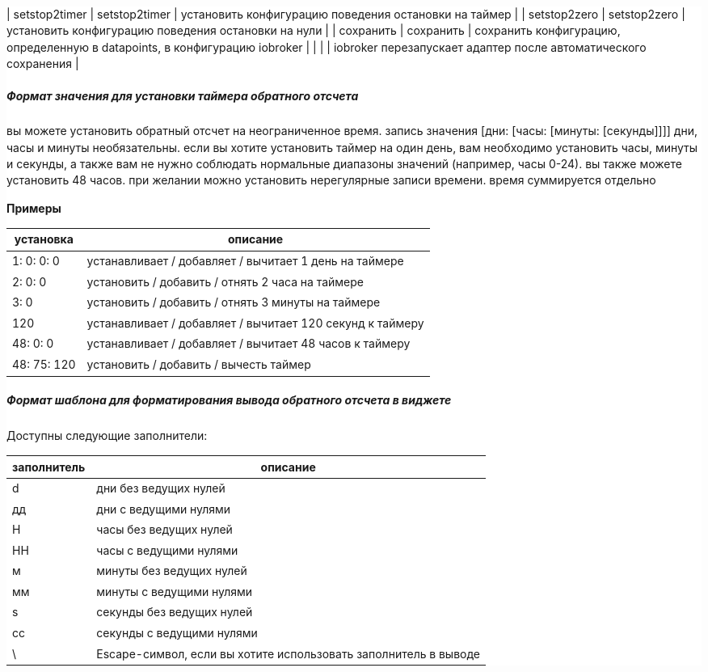 | setstop2timer | setstop2timer | установить конфигурацию поведения остановки на таймер |
| setstop2zero | setstop2zero | установить конфигурацию поведения остановки на нули |
| сохранить | сохранить | сохранить конфигурацию, определенную в datapoints, в конфигурацию iobroker |
| | | iobroker перезапускает адаптер после автоматического сохранения |

##### Формат значения для установки таймера обратного отсчета
вы можете установить обратный отсчет на неограниченное время.
запись значения [дни: [часы: [минуты: [секунды]]]] дни, часы и минуты необязательны.
если вы хотите установить таймер на один день, вам необходимо установить часы, минуты и секунды, а также вам не нужно соблюдать нормальные диапазоны значений (например, часы 0-24). вы также можете установить 48 часов.
при желании можно установить нерегулярные записи времени. время суммируется отдельно

**Примеры**

| установка | описание |
|-----------|---------------------------------------------|
| 1: 0: 0: 0 | устанавливает / добавляет / вычитает 1 день на таймере |
| 2: 0: 0 | установить / добавить / отнять 2 часа на таймере |
| 3: 0 | установить / добавить / отнять 3 минуты на таймере |
| 120 | устанавливает / добавляет / вычитает 120 секунд к таймеру |
| 48: 0: 0 | устанавливает / добавляет / вычитает 48 часов к таймеру |
| 48: 75: 120 | установить / добавить / вычесть таймер |

##### Формат шаблона для форматирования вывода обратного отсчета в виджете
Доступны следующие заполнители:

| заполнитель | описание |
|-------------|-----------------------------------------------------------------|
| d | дни без ведущих нулей |
| дд | дни с ведущими нулями |
| H | часы без ведущих нулей |
| HH | часы с ведущими нулями |
| м | минуты без ведущих нулей |
| мм | минуты с ведущими нулями |
| s | секунды без ведущих нулей |
| сс | секунды с ведущими нулями |
| \ | Escape-символ, если вы хотите использовать заполнитель в выводе |
